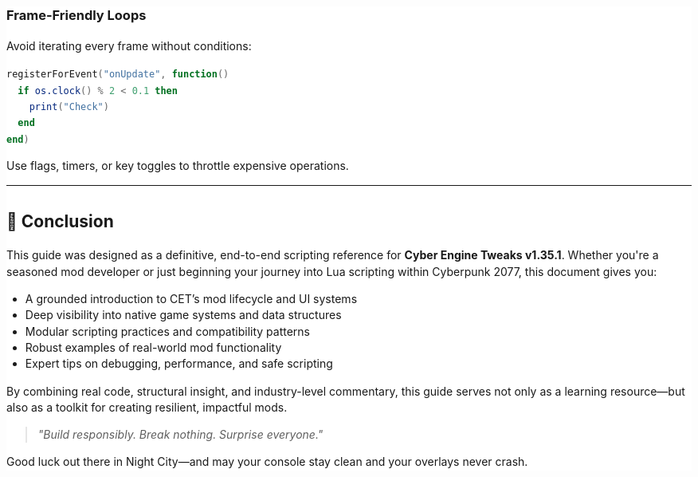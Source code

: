 ### Frame-Friendly Loops
Avoid iterating every frame without conditions:
```lua
registerForEvent("onUpdate", function()
  if os.clock() % 2 < 0.1 then
    print("Check")
  end
end)
```

Use flags, timers, or key toggles to throttle expensive operations.



---

## 🏁 Conclusion

This guide was designed as a definitive, end-to-end scripting reference for **Cyber Engine Tweaks v1.35.1**. Whether you're a seasoned mod developer or just beginning your journey into Lua scripting within Cyberpunk 2077, this document gives you:

- A grounded introduction to CET’s mod lifecycle and UI systems  
- Deep visibility into native game systems and data structures  
- Modular scripting practices and compatibility patterns  
- Robust examples of real-world mod functionality  
- Expert tips on debugging, performance, and safe scripting

By combining real code, structural insight, and industry-level commentary, this guide serves not only as a learning resource—but also as a toolkit for creating resilient, impactful mods.

> *"Build responsibly. Break nothing. Surprise everyone."*

Good luck out there in Night City—and may your console stay clean and your overlays never crash.

